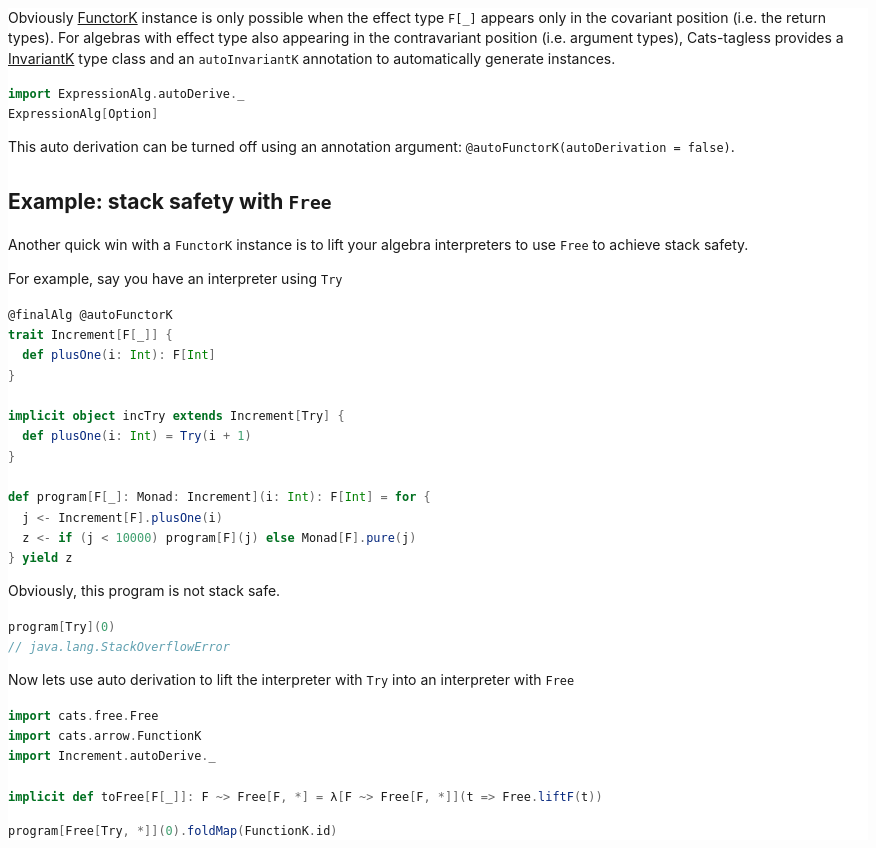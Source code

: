 Obviously [FunctorK](typeclasses.html#functork) instance is only possible when the effect type `F[_]` appears only in the
covariant position (i.e. the return types). For algebras with effect type also appearing in the contravariant position (i.e. argument types), Cats-tagless provides a [InvariantK](typeclasses.html#invariantk) type class and an `autoInvariantK` annotation to automatically generate instances.

```scala mdoc
import ExpressionAlg.autoDerive._
ExpressionAlg[Option]
```

This auto derivation can be turned off using an annotation argument: `@autoFunctorK(autoDerivation = false)`.

## <a id="stack-safe" href="#stack-safe"></a>Example: stack safety with `Free`
Another quick win with a `FunctorK` instance is to lift your algebra interpreters to use `Free` to achieve stack safety.

For example, say you have an interpreter using `Try`

```scala mdoc:silent
@finalAlg @autoFunctorK
trait Increment[F[_]] {
  def plusOne(i: Int): F[Int]
}

implicit object incTry extends Increment[Try] {
  def plusOne(i: Int) = Try(i + 1)
}

def program[F[_]: Monad: Increment](i: Int): F[Int] = for {
  j <- Increment[F].plusOne(i)
  z <- if (j < 10000) program[F](j) else Monad[F].pure(j)
} yield z

```

Obviously, this program is not stack safe.

```scala mdoc:compile-only
program[Try](0)
// java.lang.StackOverflowError
```

Now lets use auto derivation to lift the interpreter with `Try` into an interpreter with `Free`

```scala mdoc:silent
import cats.free.Free
import cats.arrow.FunctionK
import Increment.autoDerive._

implicit def toFree[F[_]]: F ~> Free[F, *] = λ[F ~> Free[F, *]](t => Free.liftF(t))
```

```scala mdoc
program[Free[Try, *]](0).foldMap(FunctionK.id)
```
